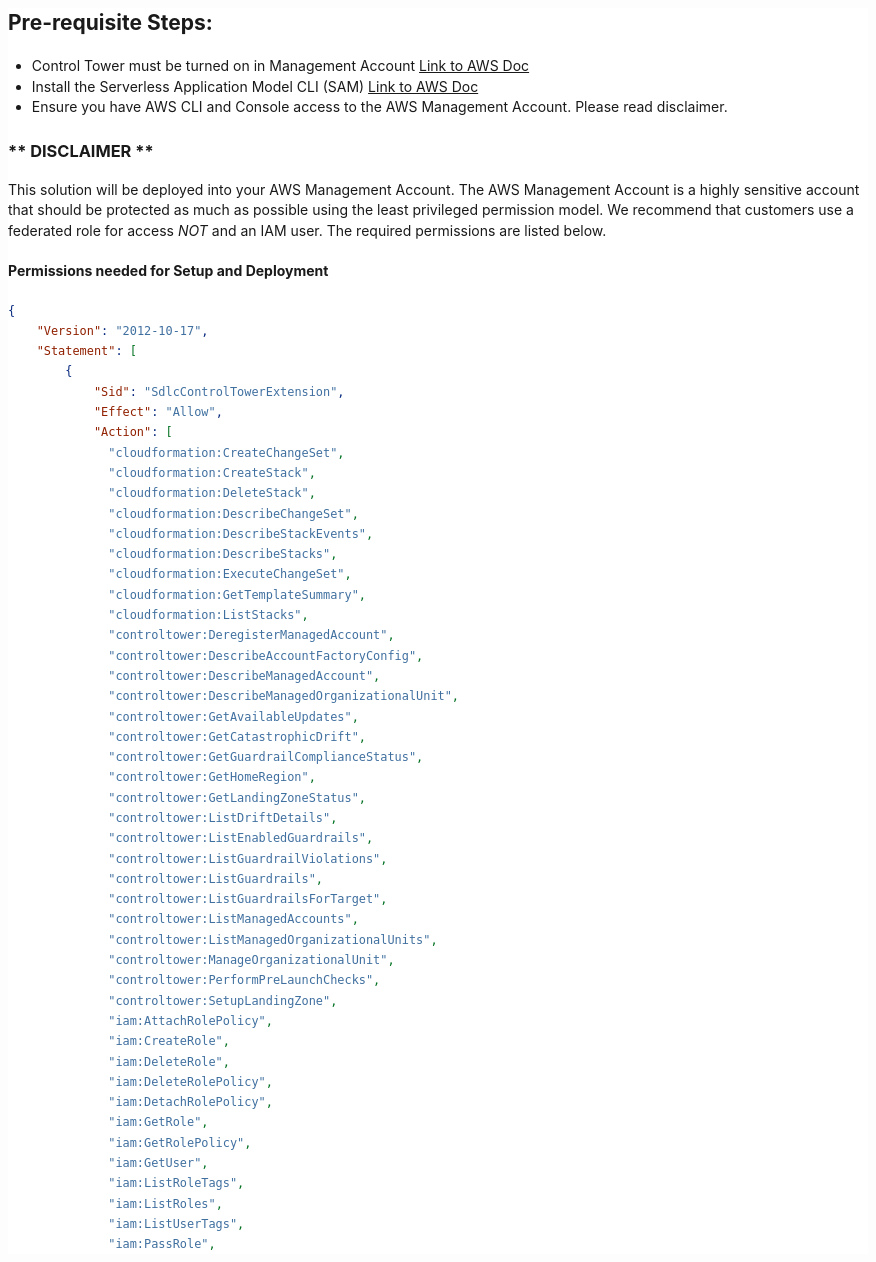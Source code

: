 ## Pre-requisite Steps:
- Control Tower must be turned on in Management Account [Link to AWS Doc](https://docs.aws.amazon.com/controltower/latest/userguide/getting-started-with-control-tower.html)
- Install the Serverless Application Model CLI (SAM) [Link to AWS Doc](https://docs.aws.amazon.com/serverless-application-model/latest/developerguide/serverless-sam-cli-install.html)
- Ensure you have AWS CLI and Console access to the AWS Management Account. Please read disclaimer. 

### ** DISCLAIMER **
This solution will be deployed into your AWS Management Account. The AWS Management Account is a highly sensitive account that should be protected as much as possible using the least 
privileged permission model.  We recommend that customers use a federated role for access *NOT* and  an IAM user.  The required permissions are listed below.  

#### Permissions needed for Setup and Deployment
```json 
{
    "Version": "2012-10-17",
    "Statement": [
        {
            "Sid": "SdlcControlTowerExtension",
            "Effect": "Allow",
            "Action": [
              "cloudformation:CreateChangeSet",
              "cloudformation:CreateStack",
              "cloudformation:DeleteStack",
              "cloudformation:DescribeChangeSet",
              "cloudformation:DescribeStackEvents",
              "cloudformation:DescribeStacks",
              "cloudformation:ExecuteChangeSet",
              "cloudformation:GetTemplateSummary",
              "cloudformation:ListStacks",
              "controltower:DeregisterManagedAccount",
              "controltower:DescribeAccountFactoryConfig",
              "controltower:DescribeManagedAccount",
              "controltower:DescribeManagedOrganizationalUnit",
              "controltower:GetAvailableUpdates",
              "controltower:GetCatastrophicDrift",
              "controltower:GetGuardrailComplianceStatus",
              "controltower:GetHomeRegion",
              "controltower:GetLandingZoneStatus",
              "controltower:ListDriftDetails",
              "controltower:ListEnabledGuardrails",
              "controltower:ListGuardrailViolations",
              "controltower:ListGuardrails",
              "controltower:ListGuardrailsForTarget",
              "controltower:ListManagedAccounts",
              "controltower:ListManagedOrganizationalUnits",
              "controltower:ManageOrganizationalUnit",
              "controltower:PerformPreLaunchChecks",
              "controltower:SetupLandingZone",
              "iam:AttachRolePolicy",
              "iam:CreateRole",
              "iam:DeleteRole",
              "iam:DeleteRolePolicy",
              "iam:DetachRolePolicy",
              "iam:GetRole",
              "iam:GetRolePolicy",
              "iam:GetUser",
              "iam:ListRoleTags",
              "iam:ListRoles",
              "iam:ListUserTags",
              "iam:PassRole",
```